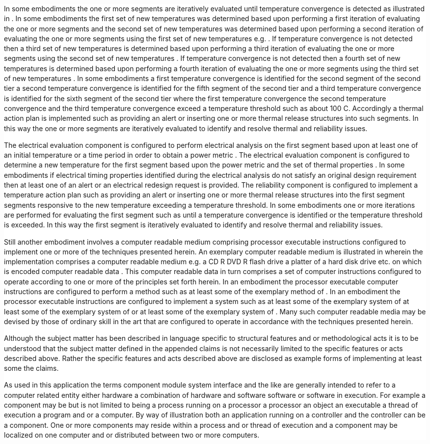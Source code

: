 In some embodiments the one or more segments are iteratively evaluated until temperature convergence is detected as illustrated in . In some embodiments the first set of new temperatures was determined based upon performing a first iteration of evaluating the one or more segments and the second set of new temperatures was determined based upon performing a second iteration of evaluating the one or more segments using the first set of new temperatures e.g. . If temperature convergence is not detected then a third set of new temperatures is determined based upon performing a third iteration of evaluating the one or more segments using the second set of new temperatures . If temperature convergence is not detected then a fourth set of new temperatures is determined based upon performing a fourth iteration of evaluating the one or more segments using the third set of new temperatures . In some embodiments a first temperature convergence is identified for the second segment of the second tier a second temperature convergence is identified for the fifth segment of the second tier and a third temperature convergence is identified for the sixth segment of the second tier where the first temperature convergence the second temperature convergence and the third temperature convergence exceed a temperature threshold such as about 100 C. Accordingly a thermal action plan is implemented such as providing an alert or inserting one or more thermal release structures into such segments. In this way the one or more segments are iteratively evaluated to identify and resolve thermal and reliability issues.

The electrical evaluation component is configured to perform electrical analysis on the first segment based upon at least one of an initial temperature or a time period in order to obtain a power metric . The electrical evaluation component is configured to determine a new temperature for the first segment based upon the power metric and the set of thermal properties . In some embodiments if electrical timing properties identified during the electrical analysis do not satisfy an original design requirement then at least one of an alert or an electrical redesign request is provided. The reliability component is configured to implement a temperature action plan such as providing an alert or inserting one or more thermal release structures into the first segment segments responsive to the new temperature exceeding a temperature threshold. In some embodiments one or more iterations are performed for evaluating the first segment such as until a temperature convergence is identified or the temperature threshold is exceeded. In this way the first segment is iteratively evaluated to identify and resolve thermal and reliability issues.

Still another embodiment involves a computer readable medium comprising processor executable instructions configured to implement one or more of the techniques presented herein. An exemplary computer readable medium is illustrated in wherein the implementation comprises a computer readable medium e.g. a CD R DVD R flash drive a platter of a hard disk drive etc. on which is encoded computer readable data . This computer readable data in turn comprises a set of computer instructions configured to operate according to one or more of the principles set forth herein. In an embodiment the processor executable computer instructions are configured to perform a method such as at least some of the exemplary method of . In an embodiment the processor executable instructions are configured to implement a system such as at least some of the exemplary system of at least some of the exemplary system of or at least some of the exemplary system of . Many such computer readable media may be devised by those of ordinary skill in the art that are configured to operate in accordance with the techniques presented herein.

Although the subject matter has been described in language specific to structural features and or methodological acts it is to be understood that the subject matter defined in the appended claims is not necessarily limited to the specific features or acts described above. Rather the specific features and acts described above are disclosed as example forms of implementing at least some the claims.

As used in this application the terms component module system interface and the like are generally intended to refer to a computer related entity either hardware a combination of hardware and software software or software in execution. For example a component may be but is not limited to being a process running on a processor a processor an object an executable a thread of execution a program and or a computer. By way of illustration both an application running on a controller and the controller can be a component. One or more components may reside within a process and or thread of execution and a component may be localized on one computer and or distributed between two or more computers.
